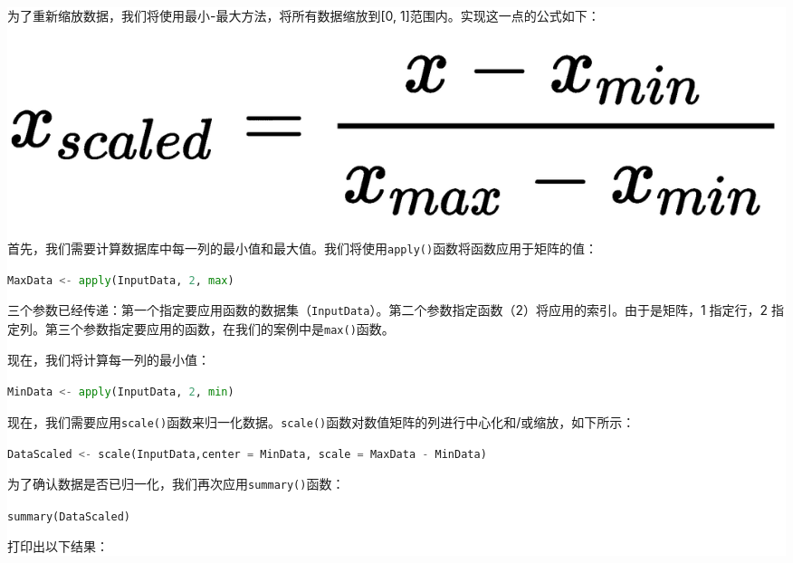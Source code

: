 为了重新缩放数据，我们将使用最小-最大方法，将所有数据缩放到[0, 1]范围内。实现这一点的公式如下：

![](img/312c9d15-12ff-45cc-940a-992681a690fb.png)

首先，我们需要计算数据库中每一列的最小值和最大值。我们将使用`apply()`函数将函数应用于矩阵的值：

```py
MaxData <- apply(InputData, 2, max)
```

三个参数已经传递：第一个指定要应用函数的数据集（`InputData`）。第二个参数指定函数（2）将应用的索引。由于是矩阵，1 指定行，2 指定列。第三个参数指定要应用的函数，在我们的案例中是`max()`函数。

现在，我们将计算每一列的最小值：

```py
MinData <- apply(InputData, 2, min)
```

现在，我们需要应用`scale()`函数来归一化数据。`scale()`函数对数值矩阵的列进行中心化和/或缩放，如下所示：

```py
DataScaled <- scale(InputData,center = MinData, scale = MaxData - MinData)
```

为了确认数据是否已归一化，我们再次应用`summary()`函数：

```py
summary(DataScaled)
```

打印出以下结果：
